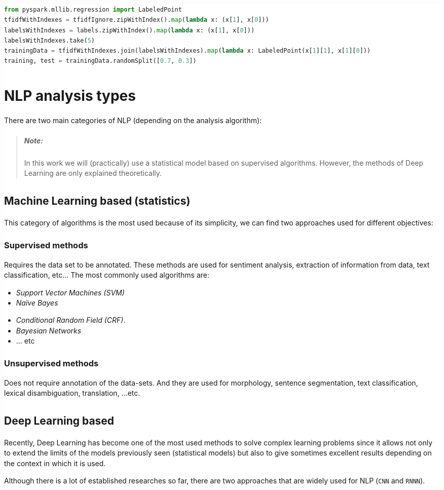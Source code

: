 ```python
from pyspark.mllib.regression import LabeledPoint
tfidfWithIndexes = tfidfIgnore.zipWithIndex().map(lambda x: (x[1], x[0]))
labelsWithIndexes = labels.zipWithIndex().map(lambda x: (x[1], x[0]))
labelsWithIndexes.take(5)
trainingData = tfidfWithIndexes.join(labelsWithIndexes).map(lambda x: LabeledPoint(x[1][1], x[1][0]))
training, test = trainingData.randomSplit([0.7, 0.3])
```



# NLP analysis types

There are two main categories of NLP (depending on the analysis algorithm):

>  ##### Note:
>
>  In this work we will (practically) use a statistical model based on supervised algorithms. However, the methods of Deep Learning are only explained theoretically.  



## Machine Learning based (statistics)

This category of algorithms is the most used because of its simplicity, we can find two approaches used for different objectives:

### Supervised methods

Requires the data set to be annotated. These methods are used for sentiment analysis, extraction of information from data, text classification, etc... The most commonly used algorithms are:

* *Support Vector Machines (SVM)*
* *Naïve Bayes*
+ *Conditional Random Field (CRF)*.
+ *Bayesian Networks* 
+ ... etc

### Unsupervised methods

Does not require annotation of the data-sets. And they are used for morphology, sentence segmentation, text classification, lexical disambiguation, translation, ...etc. 



## Deep Learning based

Recently, Deep Learning has become one of the most used methods to solve complex learning problems since it allows not only to extend the limits of the models previously seen (statistical models) but also to give sometimes excellent results depending on the context in which it is used.

Although there is a lot of established researches so far, there are two approaches that are widely used for NLP (`CNN` and `RNNN`).
